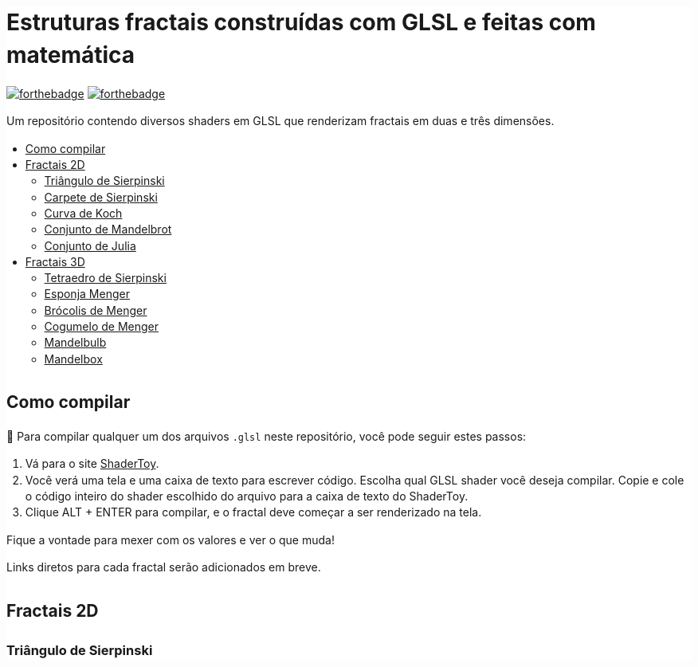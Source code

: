# Estruturas fractais construídas com GLSL e feitas com matemática

[![forthebadge](https://forthebadge.com/images/badges/contains-tasty-spaghetti-code.svg)](https://forthebadge.com)
[![forthebadge](https://forthebadge.com/images/badges/60-percent-of-the-time-works-every-time.svg)](https://forthebadge.com)

Um repositório contendo diversos shaders em GLSL que renderizam fractais em duas e três dimensões.

- [Como compilar](#como-compilar)
- [Fractais 2D](#fractais-2d)
  - [Triângulo de Sierpinski](#triângulo-de-sierpinski)
  - [Carpete de Sierpinski](#carpete-de-sierpinski)
  - [Curva de Koch](#curva-de-koch)
  - [Conjunto de Mandelbrot](#conjunto-de-mandelbrot)
  - [Conjunto de Julia](#conjunto-de-julia)
- [Fractais 3D](#fractais-3D)
  - [Tetraedro de Sierpinski](#tetraedro-de-sierpinski)
  - [Esponja Menger](#esponja-de-menger)
  - [Brócolis de Menger](#brócolis-de-menger)
  - [Cogumelo de Menger](#cogumelo-de-menger)
  - [Mandelbulb](#mandelbulb)
  - [Mandelbox](#mandelbox)

## Como compilar

📌 Para compilar qualquer um dos arquivos `.glsl` neste repositório, você pode seguir estes passos:
1. Vá para o site [ShaderToy](https://www.shadertoy.com/new).
2. Você verá uma tela e uma caixa de texto para escrever código. Escolha qual GLSL shader você deseja compilar. Copie e cole o código inteiro do shader escolhido do arquivo para a caixa de texto do ShaderToy.
3. Clique ALT + ENTER para compilar, e o fractal deve começar a ser renderizado na tela.

Fique a vontade para mexer com os valores e ver o que muda!

Links diretos para cada fractal serão adicionados em breve.

## Fractais 2D

### Triângulo de Sierpinski
